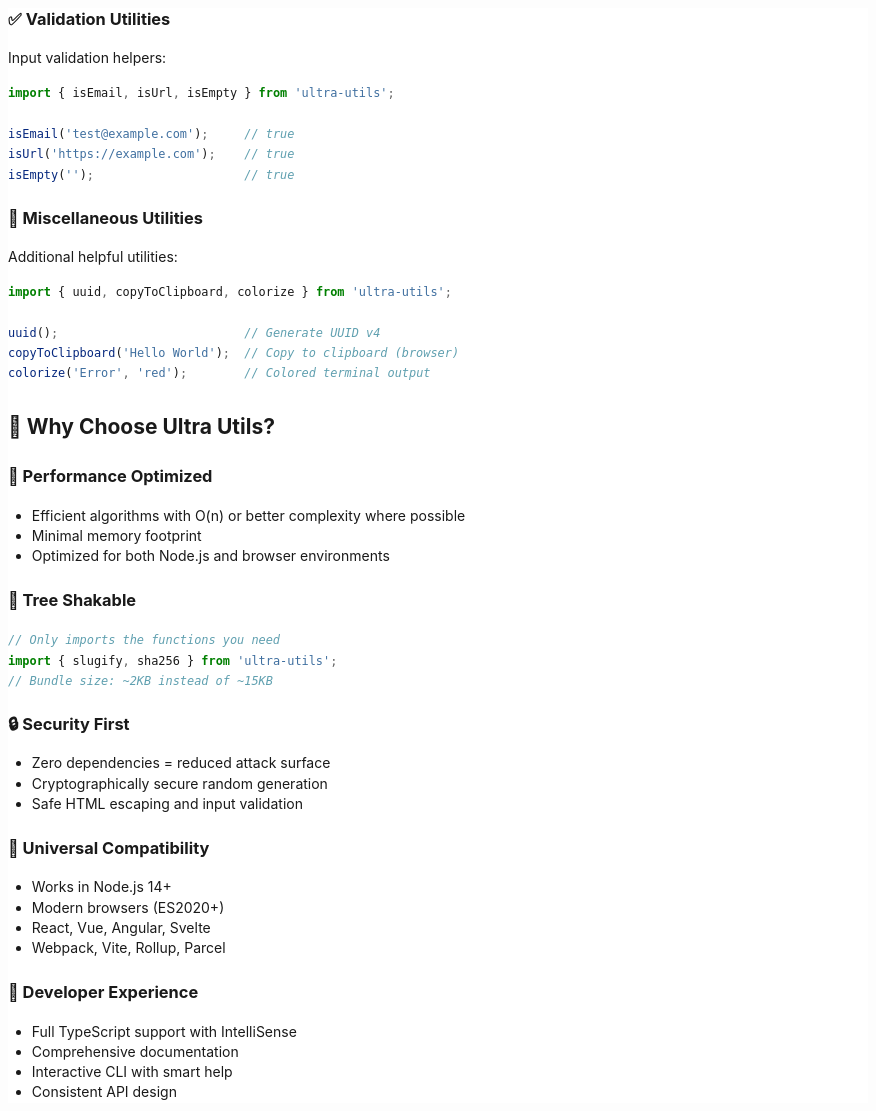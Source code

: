 ### ✅ Validation Utilities 

Input validation helpers:

```javascript
import { isEmail, isUrl, isEmpty } from 'ultra-utils';

isEmail('test@example.com');     // true
isUrl('https://example.com');    // true
isEmpty('');                     // true
```

### 🔧 Miscellaneous Utilities 

Additional helpful utilities:

```javascript
import { uuid, copyToClipboard, colorize } from 'ultra-utils';

uuid();                          // Generate UUID v4
copyToClipboard('Hello World');  // Copy to clipboard (browser)
colorize('Error', 'red');        // Colored terminal output
```

## 🎯 Why Choose Ultra Utils?

### 🚀 Performance Optimized
- Efficient algorithms with O(n) or better complexity where possible
- Minimal memory footprint
- Optimized for both Node.js and browser environments

### 🌳 Tree Shakable
```javascript
// Only imports the functions you need
import { slugify, sha256 } from 'ultra-utils';
// Bundle size: ~2KB instead of ~15KB
```

### 🔒 Security First
- Zero dependencies = reduced attack surface
- Cryptographically secure random generation
- Safe HTML escaping and input validation

### 📱 Universal Compatibility
- Works in Node.js 14+
- Modern browsers (ES2020+)
- React, Vue, Angular, Svelte
- Webpack, Vite, Rollup, Parcel

### 🎨 Developer Experience
- Full TypeScript support with IntelliSense
- Comprehensive documentation
- Interactive CLI with smart help
- Consistent API design
